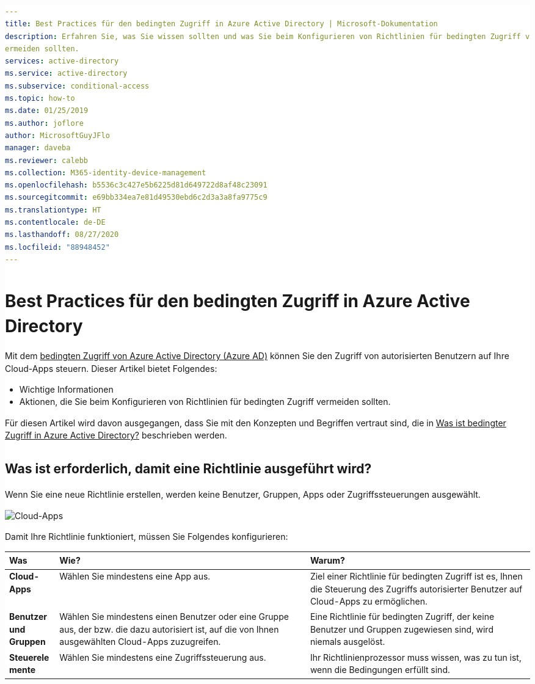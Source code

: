 ```yaml
---
title: Best Practices für den bedingten Zugriff in Azure Active Directory | Microsoft-Dokumentation
description: Erfahren Sie, was Sie wissen sollten und was Sie beim Konfigurieren von Richtlinien für bedingten Zugriff vermeiden sollten.
services: active-directory
ms.service: active-directory
ms.subservice: conditional-access
ms.topic: how-to
ms.date: 01/25/2019
ms.author: joflore
author: MicrosoftGuyJFlo
manager: daveba
ms.reviewer: calebb
ms.collection: M365-identity-device-management
ms.openlocfilehash: b5536c3c427e5b6225d81d649722d8af48c23091
ms.sourcegitcommit: e69bb334ea7e81d49530ebd6c2d3a3a8fa9775c9
ms.translationtype: HT
ms.contentlocale: de-DE
ms.lasthandoff: 08/27/2020
ms.locfileid: "88948452"
---
```

# <a name="best-practices-for-conditional-access-in-azure-active-directory"></a>Best Practices für den bedingten Zugriff in Azure Active Directory

Mit dem [bedingten Zugriff von Azure Active Directory (Azure AD)](./overview.md) können Sie den Zugriff von autorisierten Benutzern auf Ihre Cloud-Apps steuern. Dieser Artikel bietet Folgendes:

- Wichtige Informationen 
- Aktionen, die Sie beim Konfigurieren von Richtlinien für bedingten Zugriff vermeiden sollten. 

Für diesen Artikel wird davon ausgegangen, dass Sie mit den Konzepten und Begriffen vertraut sind, die in [ Was ist bedingter Zugriff in Azure Active Directory?](./overview.md) beschrieben werden.

## <a name="whats-required-to-make-a-policy-work"></a>Was ist erforderlich, damit eine Richtlinie ausgeführt wird?

Wenn Sie eine neue Richtlinie erstellen, werden keine Benutzer, Gruppen, Apps oder Zugriffssteuerungen ausgewählt.

![Cloud-Apps](./media/best-practices/02.png)

Damit Ihre Richtlinie funktioniert, müssen Sie Folgendes konfigurieren:

| Was           | Wie?                                  | Warum? |
| :--            | :--                                  | :-- |
| **Cloud-Apps** |Wählen Sie mindestens eine App aus.  | Ziel einer Richtlinie für bedingten Zugriff ist es, Ihnen die Steuerung des Zugriffs autorisierter Benutzer auf Cloud-Apps zu ermöglichen.|
| **Benutzer und Gruppen** | Wählen Sie mindestens einen Benutzer oder eine Gruppe aus, der bzw. die dazu autorisiert ist, auf die von Ihnen ausgewählten Cloud-Apps zuzugreifen. | Eine Richtlinie für bedingten Zugriff, der keine Benutzer und Gruppen zugewiesen sind, wird niemals ausgelöst. |
| **Steuerelemente** | Wählen Sie mindestens eine Zugriffssteuerung aus. | Ihr Richtlinienprozessor muss wissen, was zu tun ist, wenn die Bedingungen erfüllt sind. |
